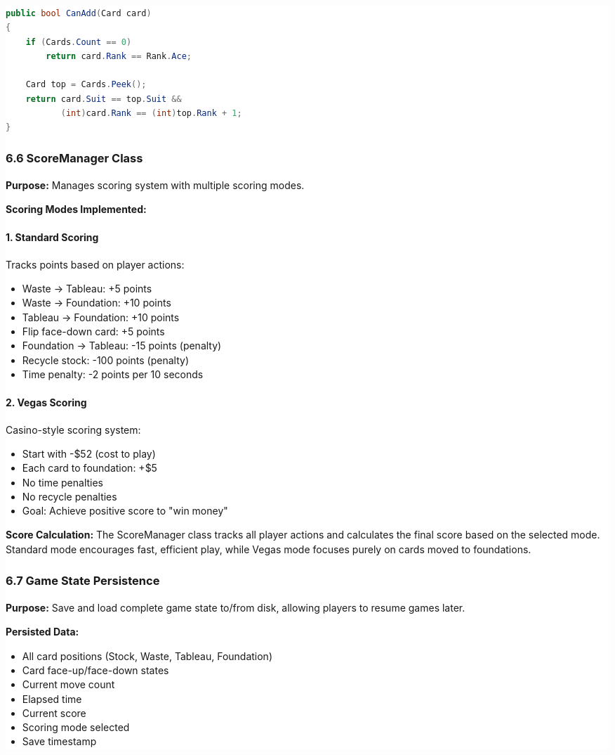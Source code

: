 ```csharp
public bool CanAdd(Card card)
{
    if (Cards.Count == 0)
        return card.Rank == Rank.Ace;
    
    Card top = Cards.Peek();
    return card.Suit == top.Suit && 
           (int)card.Rank == (int)top.Rank + 1;
}
```

### 6.6 ScoreManager Class

**Purpose:** Manages scoring system with multiple scoring modes.

**Scoring Modes Implemented:**

#### 1. Standard Scoring
Tracks points based on player actions:
- Waste → Tableau: +5 points
- Waste → Foundation: +10 points
- Tableau → Foundation: +10 points
- Flip face-down card: +5 points
- Foundation → Tableau: -15 points (penalty)
- Recycle stock: -100 points (penalty)
- Time penalty: -2 points per 10 seconds

#### 2. Vegas Scoring
Casino-style scoring system:
- Start with -$52 (cost to play)
- Each card to foundation: +$5
- No time penalties
- No recycle penalties
- Goal: Achieve positive score to "win money"

**Score Calculation:**
The ScoreManager class tracks all player actions and calculates the final score based on the selected mode. Standard mode encourages fast, efficient play, while Vegas mode focuses purely on cards moved to foundations.

### 6.7 Game State Persistence

**Purpose:** Save and load complete game state to/from disk, allowing players to resume games later.

**Persisted Data:**
- All card positions (Stock, Waste, Tableau, Foundation)
- Card face-up/face-down states
- Current move count
- Elapsed time
- Current score
- Scoring mode selected
- Save timestamp
